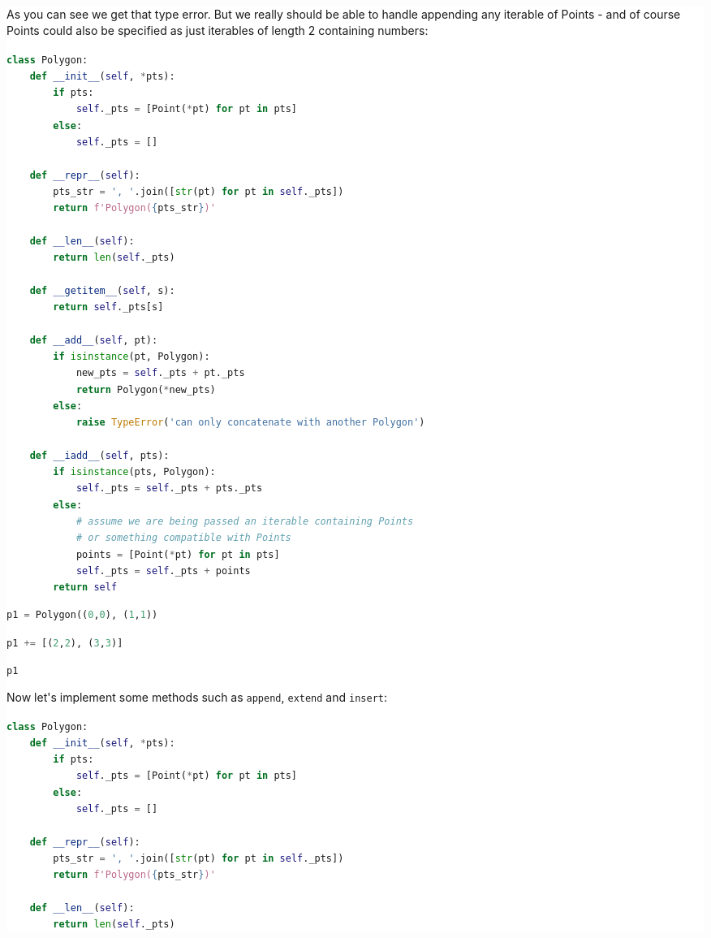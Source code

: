 As you can see we get that type error. But we really should be able to handle appending any iterable of Points - and of course Points could also be specified as just iterables of length 2 containing numbers:

```python
class Polygon:
    def __init__(self, *pts):
        if pts:
            self._pts = [Point(*pt) for pt in pts]
        else:
            self._pts = []
            
    def __repr__(self):
        pts_str = ', '.join([str(pt) for pt in self._pts])
        return f'Polygon({pts_str})'
    
    def __len__(self):
        return len(self._pts)
    
    def __getitem__(self, s):
        return self._pts[s]
    
    def __add__(self, pt):
        if isinstance(pt, Polygon):
            new_pts = self._pts + pt._pts
            return Polygon(*new_pts)
        else:
            raise TypeError('can only concatenate with another Polygon')
            
    def __iadd__(self, pts):
        if isinstance(pts, Polygon):
            self._pts = self._pts + pts._pts
        else:
            # assume we are being passed an iterable containing Points
            # or something compatible with Points
            points = [Point(*pt) for pt in pts]
            self._pts = self._pts + points
        return self
```

```python
p1 = Polygon((0,0), (1,1))
```

```python
p1 += [(2,2), (3,3)]
```

```python
p1
```

Now let's implement some methods such as `append`, `extend` and `insert`:

```python
class Polygon:
    def __init__(self, *pts):
        if pts:
            self._pts = [Point(*pt) for pt in pts]
        else:
            self._pts = []
            
    def __repr__(self):
        pts_str = ', '.join([str(pt) for pt in self._pts])
        return f'Polygon({pts_str})'
    
    def __len__(self):
        return len(self._pts)
```